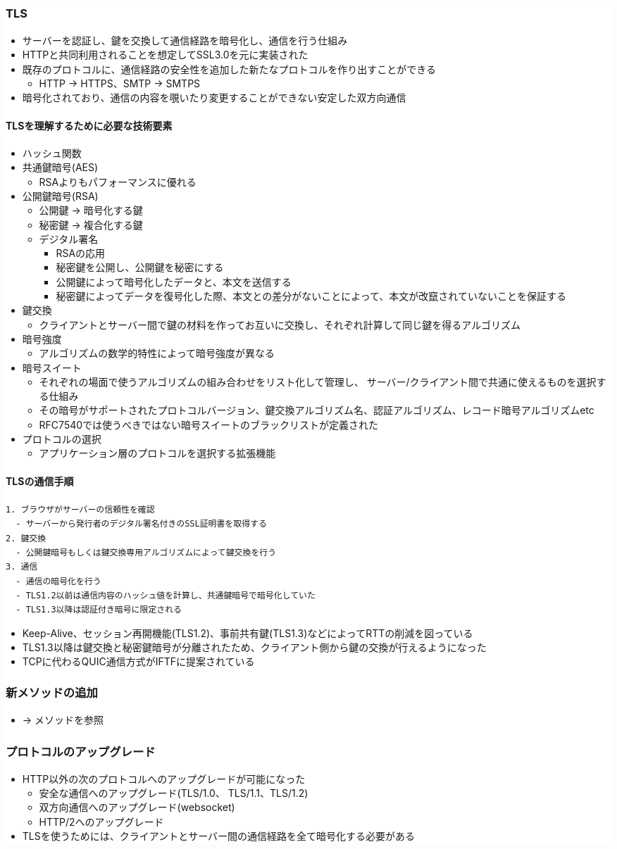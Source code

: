 ### TLS
- サーバーを認証し、鍵を交換して通信経路を暗号化し、通信を行う仕組み
- HTTPと共同利用されることを想定してSSL3.0を元に実装された
- 既存のプロトコルに、通信経路の安全性を追加した新たなプロトコルを作り出すことができる
  - HTTP -> HTTPS、SMTP -> SMTPS
- 暗号化されており、通信の内容を覗いたり変更することができない安定した双方向通信

#### TLSを理解するために必要な技術要素
- ハッシュ関数
- 共通鍵暗号(AES)
  - RSAよりもパフォーマンスに優れる
- 公開鍵暗号(RSA)
  - 公開鍵 -> 暗号化する鍵
  - 秘密鍵 -> 複合化する鍵
  - デジタル署名
    - RSAの応用
    - 秘密鍵を公開し、公開鍵を秘密にする
    - 公開鍵によって暗号化したデータと、本文を送信する
    - 秘密鍵によってデータを復号化した際、本文との差分がないことによって、本文が改竄されていないことを保証する
- 鍵交換
  - クライアントとサーバー間で鍵の材料を作ってお互いに交換し、それぞれ計算して同じ鍵を得るアルゴリズム
- 暗号強度
  - アルゴリズムの数学的特性によって暗号強度が異なる
- 暗号スイート
  - それぞれの場面で使うアルゴリズムの組み合わせをリスト化して管理し、
サーバー/クライアント間で共通に使えるものを選択する仕組み
  - その暗号がサポートされたプロトコルバージョン、鍵交換アルゴリズム名、認証アルゴリズム、レコード暗号アルゴリズムetc
  - RFC7540では使うべきではない暗号スイートのブラックリストが定義された
- プロトコルの選択
  - アプリケーション層のプロトコルを選択する拡張機能

#### TLSの通信手順
```
1. ブラウザがサーバーの信頼性を確認
  - サーバーから発行者のデジタル署名付きのSSL証明書を取得する
2. 鍵交換
  - 公開鍵暗号もしくは鍵交換専用アルゴリズムによって鍵交換を行う
3. 通信
  - 通信の暗号化を行う
  - TLS1.2以前は通信内容のハッシュ値を計算し、共通鍵暗号で暗号化していた
  - TLS1.3以降は認証付き暗号に限定される
```
- Keep-Alive、セッション再開機能(TLS1.2)、事前共有鍵(TLS1.3)などによってRTTの削減を図っている
- TLS1.3以降は鍵交換と秘密鍵暗号が分離されたため、クライアント側から鍵の交換が行えるようになった
- TCPに代わるQUIC通信方式がIFTFに提案されている

### 新メソッドの追加
- -> メソッドを参照

### プロトコルのアップグレード
- HTTP以外の次のプロトコルへのアップグレードが可能になった
  - 安全な通信へのアップグレード(TLS/1.0、 TLS/1.1、TLS/1.2)
  - 双方向通信へのアップグレード(websocket)
  - HTTP/2へのアップグレード
- TLSを使うためには、クライアントとサーバー間の通信経路を全て暗号化する必要がある
